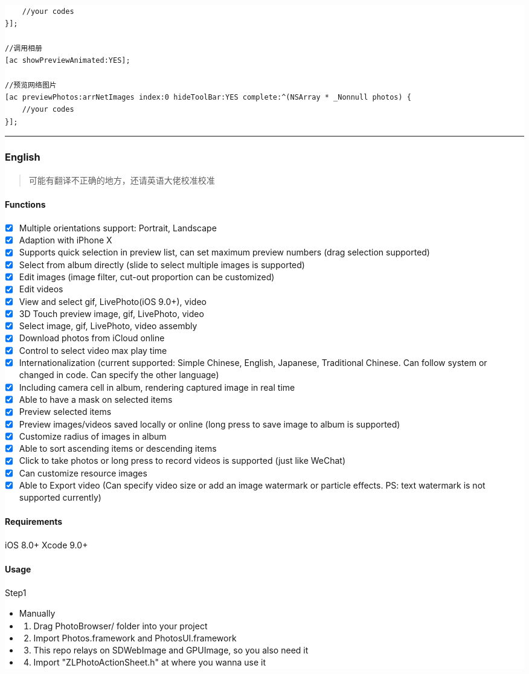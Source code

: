 ```objc
    //your codes
}];

//调用相册
[ac showPreviewAnimated:YES];

//预览网络图片
[ac previewPhotos:arrNetImages index:0 hideToolBar:YES complete:^(NSArray * _Nonnull photos) {
    //your codes
}];
```

------------------
### <a id="English"></a>English
> 可能有翻译不正确的地方，还请英语大佬校准校准

#### Functions
- [x] Multiple orientations support: Portrait, Landscape
- [x] Adaption with iPhone X
- [x] Supports quick selection in preview list, can set maximum preview numbers (drag selection supported)
- [x] Select from album directly (slide to select multiple images is supported)
- [x] Edit images (image filter, cut-out proportion can be customized)
- [x] Edit videos
- [x] View and select gif, LivePhoto(iOS 9.0+), video
- [x] 3D Touch preview image, gif, LivePhoto, video
- [x] Select image, gif, LivePhoto, video assembly
- [x] Download photos from iCloud online
- [x] Control to select video max play time
- [x] Internationalization (current supported: Simple Chinese, English, Japanese, Traditional Chinese. Can follow system or changed in code. Can specify the other language)
- [x] Including camera cell in album, rendering captured image in real time
- [x] Able to have a mask on selected items
- [x] Preview selected items
- [x] Preview images/videos saved locally or online (long press to save image to album is supported)
- [x] Customize radius of images in album
- [x] Able to sort ascending items or descending items
- [x] Click to take photos or long press to record videos is supported (just like WeChat)
- [x] Can customize resource images
- [x] Able to Export video (Can specify video size or add an image watermark or particle effects. PS: text watermark is not supported currently)

#### Requirements
iOS 8.0+
Xcode 9.0+

#### Usage
Step1
 * Manually
  * 1. Drag PhotoBrowser/ folder into your project
  * 2. Import Photos.framework and PhotosUI.framework
  *	3. This repo relays on SDWebImage and GPUImage, so you also need it
  *	4. Import "ZLPhotoActionSheet.h" at where you wanna use it
